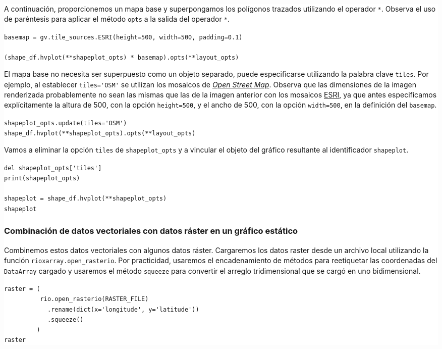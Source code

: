 

A continuación, proporcionemos un mapa base y superpongamos los polígonos trazados utilizando el operador `*`. Observa el uso de paréntesis para aplicar el método `opts` a la salida del operador `*`.



```{code-cell} python jupyter={"source_hidden": false}
basemap = gv.tile_sources.ESRI(height=500, width=500, padding=0.1)

(shape_df.hvplot(**shapeplot_opts) * basemap).opts(**layout_opts)
```



El mapa base no necesita ser superpuesto como un objeto separado, puede especificarse utilizando la palabra clave `tiles`. Por ejemplo, al establecer `tiles='OSM'` se utilizan los mosaicos de [_Open Street Map_](ttps://www.openstreetmap.org). Observa que las dimensiones de la imagen renderizada probablemente no sean las mismas que las de la imagen anterior con los mosaicos [ESRI](https://www.esri.com), ya que antes especificamos explícitamente la altura de 500, con la opción `height=500`, y el ancho de 500, con la opción `width=500`, en la definición del `basemap`.



```{code-cell} python jupyter={"source_hidden": false}
shapeplot_opts.update(tiles='OSM')
shape_df.hvplot(**shapeplot_opts).opts(**layout_opts)
```



Vamos a eliminar la opción `tiles` de `shapeplot_opts` y a vincular el objeto del gráfico resultante al identificador `shapeplot`.



```{code-cell} python jupyter={"source_hidden": false}
del shapeplot_opts['tiles']
print(shapeplot_opts)

shapeplot = shape_df.hvplot(**shapeplot_opts)
shapeplot
```

### Combinación de datos vectoriales con datos ráster en un gráfico estático



Combinemos estos datos vectoriales con algunos datos ráster. Cargaremos los datos raster desde un archivo local utilizando la función `rioxarray.open_rasterio`. Por practicidad, usaremos el encadenamiento de métodos para reetiquetar las coordenadas del `DataArray` cargado y usaremos el método `squeeze` para convertir el arreglo tridimensional que se cargó en uno bidimensional.



```{code-cell} python jupyter={"source_hidden": false}
raster = (
          rio.open_rasterio(RASTER_FILE)
            .rename(dict(x='longitude', y='latitude'))
            .squeeze()
         )
raster
```
